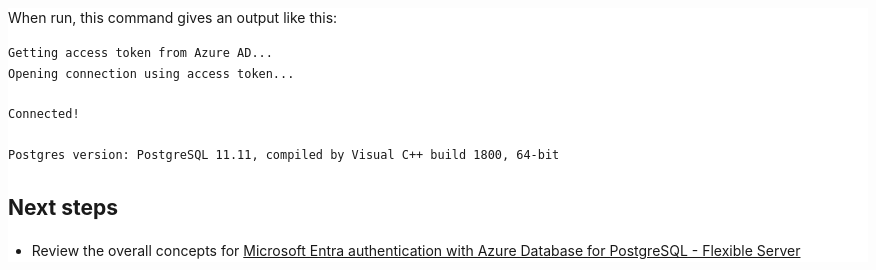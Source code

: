 When run, this command gives an output like this:

```output
Getting access token from Azure AD...
Opening connection using access token...

Connected!

Postgres version: PostgreSQL 11.11, compiled by Visual C++ build 1800, 64-bit
```

## Next steps

- Review the overall concepts for [Microsoft Entra authentication with Azure Database for PostgreSQL - Flexible Server](concepts-azure-ad-authentication.md)
